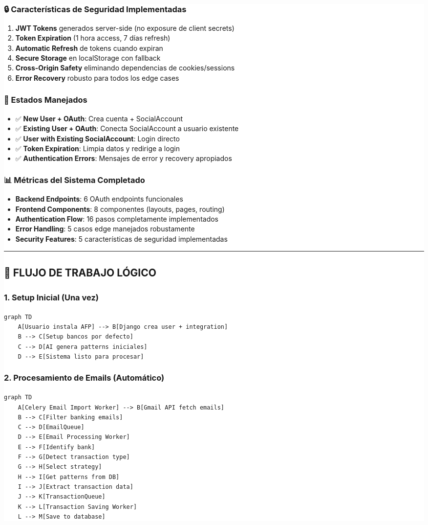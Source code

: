 ### **🔒 Características de Seguridad Implementadas**

1. **JWT Tokens** generados server-side (no exposure de client secrets)
2. **Token Expiration** (1 hora access, 7 días refresh) 
3. **Automatic Refresh** de tokens cuando expiran
4. **Secure Storage** en localStorage con fallback
5. **Cross-Origin Safety** eliminando dependencias de cookies/sessions
6. **Error Recovery** robusto para todos los edge cases

### **🎯 Estados Manejados**

- ✅ **New User + OAuth**: Crea cuenta + SocialAccount
- ✅ **Existing User + OAuth**: Conecta SocialAccount a usuario existente  
- ✅ **User with Existing SocialAccount**: Login directo
- ✅ **Token Expiration**: Limpia datos y redirige a login
- ✅ **Authentication Errors**: Mensajes de error y recovery apropiados

### **📊 Métricas del Sistema Completado**

- **Backend Endpoints**: 6 OAuth endpoints funcionales
- **Frontend Components**: 8 componentes (layouts, pages, routing)
- **Authentication Flow**: 16 pasos completamente implementados
- **Error Handling**: 5 casos edge manejados robustamente
- **Security Features**: 5 características de seguridad implementadas

---

## 🔄 **FLUJO DE TRABAJO LÓGICO**

### **1. Setup Inicial (Una vez)**
```mermaid
graph TD
    A[Usuario instala AFP] --> B[Django crea user + integration]
    B --> C[Setup bancos por defecto]
    C --> D[AI genera patterns iniciales]
    D --> E[Sistema listo para procesar]
```

### **2. Procesamiento de Emails (Automático)**
```mermaid
graph TD
    A[Celery Email Import Worker] --> B[Gmail API fetch emails]
    B --> C[Filter banking emails]
    C --> D[EmailQueue]
    D --> E[Email Processing Worker]
    E --> F[Identify bank]
    F --> G[Detect transaction type]
    G --> H[Select strategy]
    H --> I[Get patterns from DB]
    I --> J[Extract transaction data]
    J --> K[TransactionQueue]
    K --> L[Transaction Saving Worker]
    L --> M[Save to database]
```
